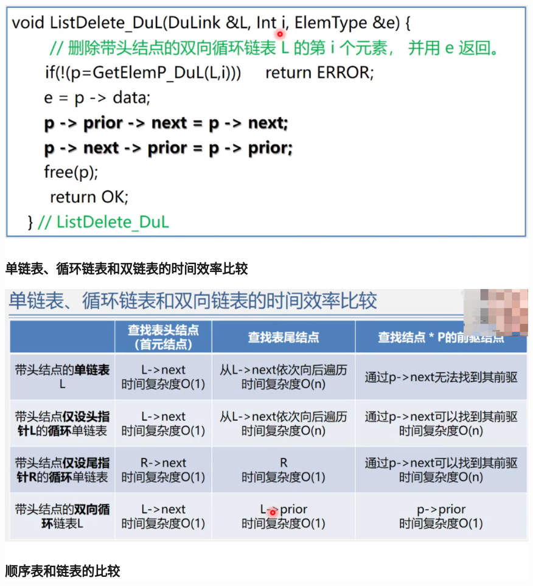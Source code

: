 ![image-20210425201614105](markdownImg/DataStructure&Algorithm/image-20210425201614105.png)

## 单链表、循环链表和双链表的时间效率比较

![image-20210425201847000](markdownImg/DataStructure&Algorithm/image-20210425201847000.png)

##  顺序表和链表的比较
